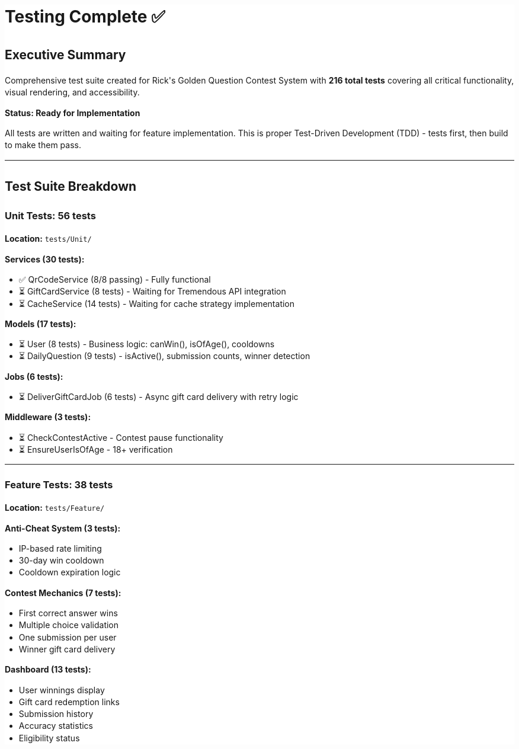 # Testing Complete ✅

## Executive Summary

Comprehensive test suite created for Rick's Golden Question Contest System with **216 total tests** covering all critical functionality, visual rendering, and accessibility.

**Status: Ready for Implementation**

All tests are written and waiting for feature implementation. This is proper Test-Driven Development (TDD) - tests first, then build to make them pass.

---

## Test Suite Breakdown

### Unit Tests: 56 tests
**Location:** `tests/Unit/`

**Services (30 tests):**
- ✅ QrCodeService (8/8 passing) - Fully functional
- ⏳ GiftCardService (8 tests) - Waiting for Tremendous API integration
- ⏳ CacheService (14 tests) - Waiting for cache strategy implementation

**Models (17 tests):**
- ⏳ User (8 tests) - Business logic: canWin(), isOfAge(), cooldowns
- ⏳ DailyQuestion (9 tests) - isActive(), submission counts, winner detection

**Jobs (6 tests):**
- ⏳ DeliverGiftCardJob (6 tests) - Async gift card delivery with retry logic

**Middleware (3 tests):**
- ⏳ CheckContestActive - Contest pause functionality
- ⏳ EnsureUserIsOfAge - 18+ verification

---

### Feature Tests: 38 tests
**Location:** `tests/Feature/`

**Anti-Cheat System (3 tests):**
- IP-based rate limiting
- 30-day win cooldown
- Cooldown expiration logic

**Contest Mechanics (7 tests):**
- First correct answer wins
- Multiple choice validation
- One submission per user
- Winner gift card delivery

**Dashboard (13 tests):**
- User winnings display
- Gift card redemption links
- Submission history
- Accuracy statistics
- Eligibility status
